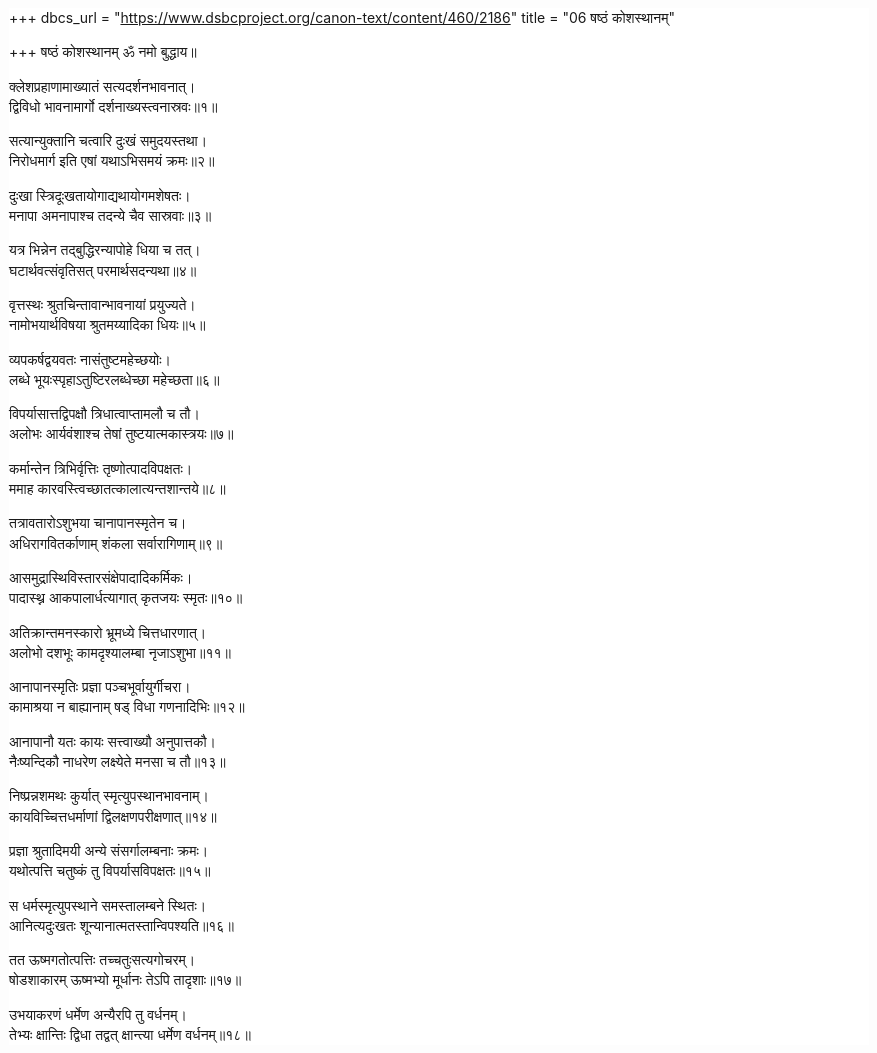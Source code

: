 +++
dbcs_url = "https://www.dsbcproject.org/canon-text/content/460/2186"
title = "06 षष्ठं कोशस्थानम्"

+++
षष्ठं कोशस्थानम्
ॐ नमो बुद्धाय॥

क्लेशप्रहाणामाख्यातं सत्यदर्शनभावनात्।  
द्विविधो भावनामार्गो दर्शनाख्यस्त्वनास्रवः॥१॥

सत्यान्युक्तानि चत्वारि दुःखं समुदयस्तथा।  
निरोधमार्ग इति एषां यथाऽभिसमयं क्रमः॥२॥

दुःखा स्त्रिदूःखतायोगाद्यथायोगमशेषतः।  
मनापा अमनापाश्च तदन्ये चैव सास्रवाः॥३॥

यत्र भिन्नेन तद्‍बुद्धिरन्यापोहे धिया च तत्।  
घटार्थवत्संवृतिसत् परमार्थसदन्यथा॥४॥

वृत्तस्थः श्रुतचिन्तावान्भावनायां प्रयुज्यते।  
नामोभयार्थविषया श्रुतमय्यादिका धियः॥५॥

व्यपकर्षद्वयवतः नासंतुष्टमहेच्छयोः।  
लब्धे भूयःस्पृहाऽतुष्टिरलब्धेच्छा महेच्छता॥६॥

विपर्यासात्तद्विपक्षौ त्रिधात्वाप्तामलौ च तौ।  
अलोभः आर्यवंशाश्च तेषां तुष्टयात्मकास्त्रयः॥७॥

कर्मान्तेन त्रिभिर्वृत्तिः तृष्णोत्पादविपक्षतः।  
ममाह कारवस्त्विच्छातत्कालात्यन्तशान्तये॥८॥

तत्रावतारोऽशुभया चानापानस्मृतेन च।  
अधिरागवितर्काणाम् शंकला सर्वारागिणाम्॥९॥

आसमुद्रास्थिविस्तारसंक्षेपादादिकर्मिकः।  
पादास्थ्न आकपालार्धत्यागात् कृतजयः स्मृतः॥१०॥

अतिक्रान्तमनस्कारो भ्रूमध्ये चित्तधारणात्।  
अलोभो दशभूः कामदृश्यालम्बा नृजाऽशुभा॥११॥

आनापानस्मृतिः प्रज्ञा पञ्चभूर्वायुर्गीचरा।  
कामाश्रया न बाह्यानाम् षड् विधा गणनादिभिः॥१२॥

आनापानौ यतः कायः सत्त्वाख्यौ अनुपात्तकौ।  
नैःष्यन्दिकौ नाधरेण लक्ष्येते मनसा च तौ॥१३॥

निष्प्रन्नशमथः कुर्यात् स्मृत्युपस्थानभावनाम्।  
कायविच्चित्तधर्माणां द्विलक्षणपरीक्षणात्॥१४॥

प्रज्ञा श्रुतादिमयी अन्ये संसर्गालम्बनाः क्रमः।  
यथोत्पत्ति चतुष्कं तु विपर्यासविपक्षतः॥१५॥

स धर्मस्मृत्युपस्थाने समस्तालम्बने स्थितः।  
आनित्यदुःखतः शून्यानात्मतस्तान्विपश्यति॥१६॥

तत ऊष्मगतोत्पत्तिः तच्चतुःसत्यगोचरम्।  
षोडशाकारम् ऊष्मभ्यो मूर्धानः तेऽपि तादृशाः॥१७॥

उभयाकरणं धर्मेण अन्यैरपि तु वर्धनम्।  
तेभ्यः क्षान्तिः द्विधा तद्वत् क्षान्त्या धर्मेण वर्धनम्॥१८॥

